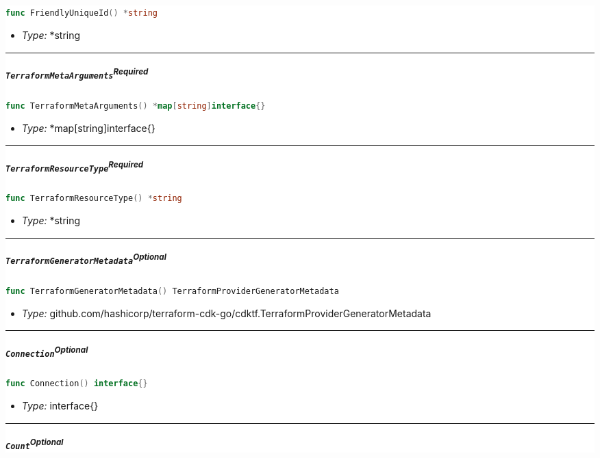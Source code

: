 ```go
func FriendlyUniqueId() *string
```

- *Type:* *string

---

##### `TerraformMetaArguments`<sup>Required</sup> <a name="TerraformMetaArguments" id="@cdktf/provider-datadog.logsMetric.LogsMetric.property.terraformMetaArguments"></a>

```go
func TerraformMetaArguments() *map[string]interface{}
```

- *Type:* *map[string]interface{}

---

##### `TerraformResourceType`<sup>Required</sup> <a name="TerraformResourceType" id="@cdktf/provider-datadog.logsMetric.LogsMetric.property.terraformResourceType"></a>

```go
func TerraformResourceType() *string
```

- *Type:* *string

---

##### `TerraformGeneratorMetadata`<sup>Optional</sup> <a name="TerraformGeneratorMetadata" id="@cdktf/provider-datadog.logsMetric.LogsMetric.property.terraformGeneratorMetadata"></a>

```go
func TerraformGeneratorMetadata() TerraformProviderGeneratorMetadata
```

- *Type:* github.com/hashicorp/terraform-cdk-go/cdktf.TerraformProviderGeneratorMetadata

---

##### `Connection`<sup>Optional</sup> <a name="Connection" id="@cdktf/provider-datadog.logsMetric.LogsMetric.property.connection"></a>

```go
func Connection() interface{}
```

- *Type:* interface{}

---

##### `Count`<sup>Optional</sup> <a name="Count" id="@cdktf/provider-datadog.logsMetric.LogsMetric.property.count"></a>
